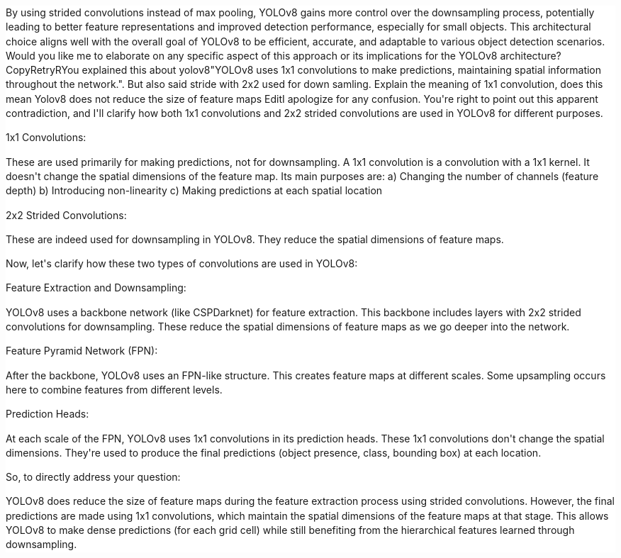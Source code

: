 

By using strided convolutions instead of max pooling, YOLOv8 gains more control over the downsampling process, potentially leading to better feature representations and improved detection performance, especially for small objects. This architectural choice aligns well with the overall goal of YOLOv8 to be efficient, accurate, and adaptable to various object detection scenarios.
Would you like me to elaborate on any specific aspect of this approach or its implications for the YOLOv8 architecture? CopyRetryRYou explained this about yolov8"YOLOv8 uses 1x1 convolutions to make predictions, maintaining spatial information throughout the network.". But also said stride with 2x2 used for down samling. Explain the meaning of 1x1 convolution, does this mean Yolov8 does not reduce the size of feature maps EditI apologize for any confusion. You're right to point out this apparent contradiction, and I'll clarify how both 1x1 convolutions and 2x2 strided convolutions are used in YOLOv8 for different purposes.

1x1 Convolutions:

These are used primarily for making predictions, not for downsampling.
A 1x1 convolution is a convolution with a 1x1 kernel.
It doesn't change the spatial dimensions of the feature map.
Its main purposes are:
a) Changing the number of channels (feature depth)
b) Introducing non-linearity
c) Making predictions at each spatial location


2x2 Strided Convolutions:

These are indeed used for downsampling in YOLOv8.
They reduce the spatial dimensions of feature maps.



Now, let's clarify how these two types of convolutions are used in YOLOv8:

Feature Extraction and Downsampling:

YOLOv8 uses a backbone network (like CSPDarknet) for feature extraction.
This backbone includes layers with 2x2 strided convolutions for downsampling.
These reduce the spatial dimensions of feature maps as we go deeper into the network.


Feature Pyramid Network (FPN):

After the backbone, YOLOv8 uses an FPN-like structure.
This creates feature maps at different scales.
Some upsampling occurs here to combine features from different levels.


Prediction Heads:

At each scale of the FPN, YOLOv8 uses 1x1 convolutions in its prediction heads.
These 1x1 convolutions don't change the spatial dimensions.
They're used to produce the final predictions (object presence, class, bounding box) at each location.



So, to directly address your question:

YOLOv8 does reduce the size of feature maps during the feature extraction process using strided convolutions.
However, the final predictions are made using 1x1 convolutions, which maintain the spatial dimensions of the feature maps at that stage.
This allows YOLOv8 to make dense predictions (for each grid cell) while still benefiting from the hierarchical features learned through downsampling.
